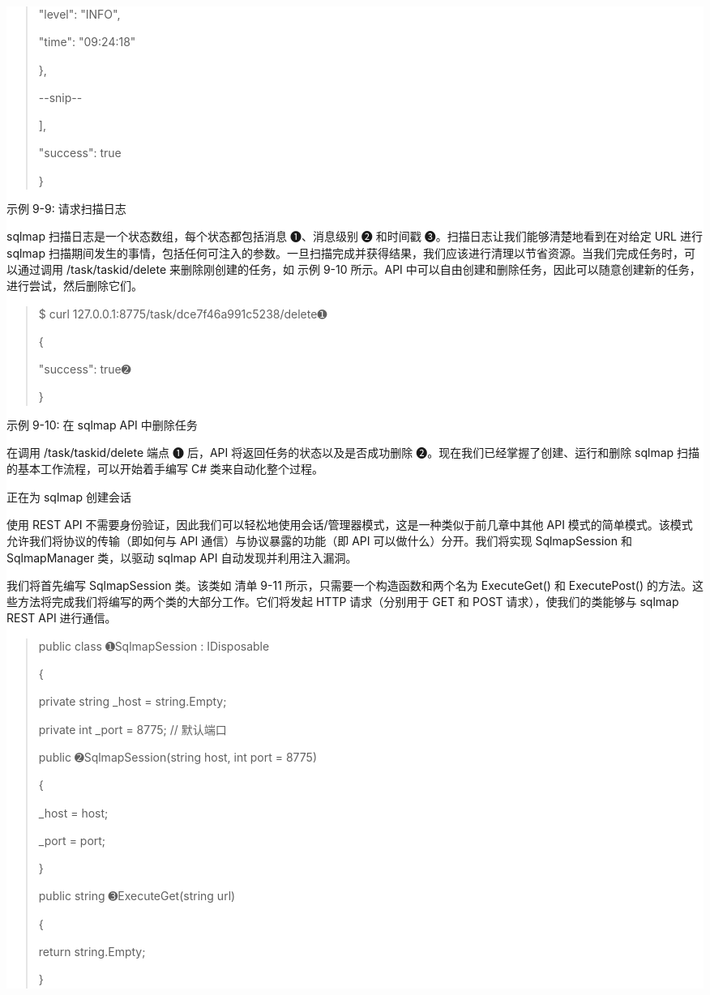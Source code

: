 > 
> "level": "INFO",
> 
> "time": "09:24:18"
> 
> },
> 
> --snip--
> 
> ],
> 
> "success": true
> 
> }

示例 9-9: 请求扫描日志

sqlmap 扫描日志是一个状态数组，每个状态都包括消息 ➊、消息级别 ➋ 和时间戳 ➌。扫描日志让我们能够清楚地看到在对给定 URL 进行 sqlmap 扫描期间发生的事情，包括任何可注入的参数。一旦扫描完成并获得结果，我们应该进行清理以节省资源。当我们完成任务时，可以通过调用 /task/taskid/delete 来删除刚创建的任务，如 示例 9-10 所示。API 中可以自由创建和删除任务，因此可以随意创建新的任务，进行尝试，然后删除它们。

> $ curl 127.0.0.1:8775/task/dce7f46a991c5238/delete➊
> 
> {
> 
> "success": true➋
> 
> }

示例 9-10: 在 sqlmap API 中删除任务

在调用 /task/taskid/delete 端点 ➊ 后，API 将返回任务的状态以及是否成功删除 ➋。现在我们已经掌握了创建、运行和删除 sqlmap 扫描的基本工作流程，可以开始着手编写 C# 类来自动化整个过程。

正在为 sqlmap 创建会话

使用 REST API 不需要身份验证，因此我们可以轻松地使用会话/管理器模式，这是一种类似于前几章中其他 API 模式的简单模式。该模式允许我们将协议的传输（即如何与 API 通信）与协议暴露的功能（即 API 可以做什么）分开。我们将实现 SqlmapSession 和 SqlmapManager 类，以驱动 sqlmap API 自动发现并利用注入漏洞。

我们将首先编写 SqlmapSession 类。该类如 清单 9-11 所示，只需要一个构造函数和两个名为 ExecuteGet() 和 ExecutePost() 的方法。这些方法将完成我们将编写的两个类的大部分工作。它们将发起 HTTP 请求（分别用于 GET 和 POST 请求），使我们的类能够与 sqlmap REST API 进行通信。

> public class ➊SqlmapSession : IDisposable
> 
> {
> 
> private string _host = string.Empty;
> 
> private int _port = 8775; // 默认端口
> 
> public ➋SqlmapSession(string host, int port = 8775)
> 
> {
> 
> _host = host;
> 
> _port = port;
> 
> }
> 
> public string ➌ExecuteGet(string url)
> 
> {
> 
> return string.Empty;
> 
> }
> 